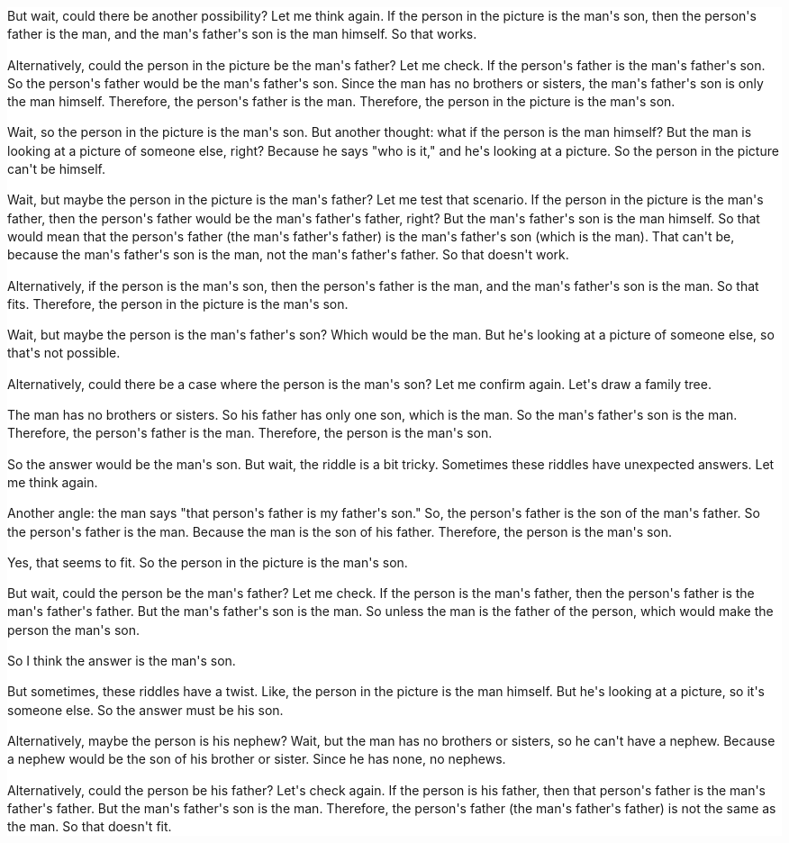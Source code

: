 But wait, could there be another possibility? Let me think again. If the person in the picture is the man's son, then the person's father is the man, and the man's father's son is the man himself. So that works.

Alternatively, could the person in the picture be the man's father? Let me check. If the person's father is the man's father's son. So the person's father would be the man's father's son. Since the man has no brothers or sisters, the man's father's son is only the man himself. Therefore, the person's father is the man. Therefore, the person in the picture is the man's son.

Wait, so the person in the picture is the man's son. But another thought: what if the person is the man himself? But the man is looking at a picture of someone else, right? Because he says "who is it," and he's looking at a picture. So the person in the picture can't be himself.

Wait, but maybe the person in the picture is the man's father? Let me test that scenario. If the person in the picture is the man's father, then the person's father would be the man's father's father, right? But the man's father's son is the man himself. So that would mean that the person's father (the man's father's father) is the man's father's son (which is the man). That can't be, because the man's father's son is the man, not the man's father's father. So that doesn't work.

Alternatively, if the person is the man's son, then the person's father is the man, and the man's father's son is the man. So that fits. Therefore, the person in the picture is the man's son.

Wait, but maybe the person is the man's father's son? Which would be the man. But he's looking at a picture of someone else, so that's not possible.

Alternatively, could there be a case where the person is the man's son? Let me confirm again. Let's draw a family tree.

The man has no brothers or sisters. So his father has only one son, which is the man. So the man's father's son is the man. Therefore, the person's father is the man. Therefore, the person is the man's son.

So the answer would be the man's son. But wait, the riddle is a bit tricky. Sometimes these riddles have unexpected answers. Let me think again.

Another angle: the man says "that person's father is my father's son." So, the person's father is the son of the man's father. So the person's father is the man. Because the man is the son of his father. Therefore, the person is the man's son.

Yes, that seems to fit. So the person in the picture is the man's son.

But wait, could the person be the man's father? Let me check. If the person is the man's father, then the person's father is the man's father's father. But the man's father's son is the man. So unless the man is the father of the person, which would make the person the man's son.

So I think the answer is the man's son.

But sometimes, these riddles have a twist. Like, the person in the picture is the man himself. But he's looking at a picture, so it's someone else. So the answer must be his son.

Alternatively, maybe the person is his nephew? Wait, but the man has no brothers or sisters, so he can't have a nephew. Because a nephew would be the son of his brother or sister. Since he has none, no nephews.

Alternatively, could the person be his father? Let's check again. If the person is his father, then that person's father is the man's father's father. But the man's father's son is the man. Therefore, the person's father (the man's father's father) is not the same as the man. So that doesn't fit.
